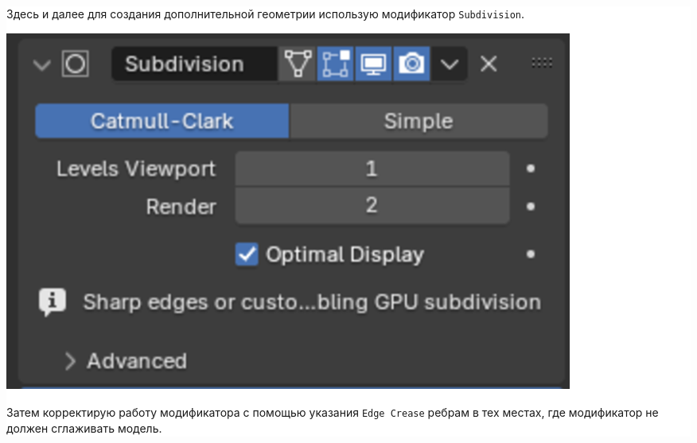 Здесь и далее для создания дополнительной геометрии использую модификатор `Subdivision`.

![Модификатор Subdivision](report_images/image-5.png)

Затем корректирую работу модификатора с помощью указания `Edge Crease` ребрам в тех местах, где модификатор не должен сглаживать модель.
